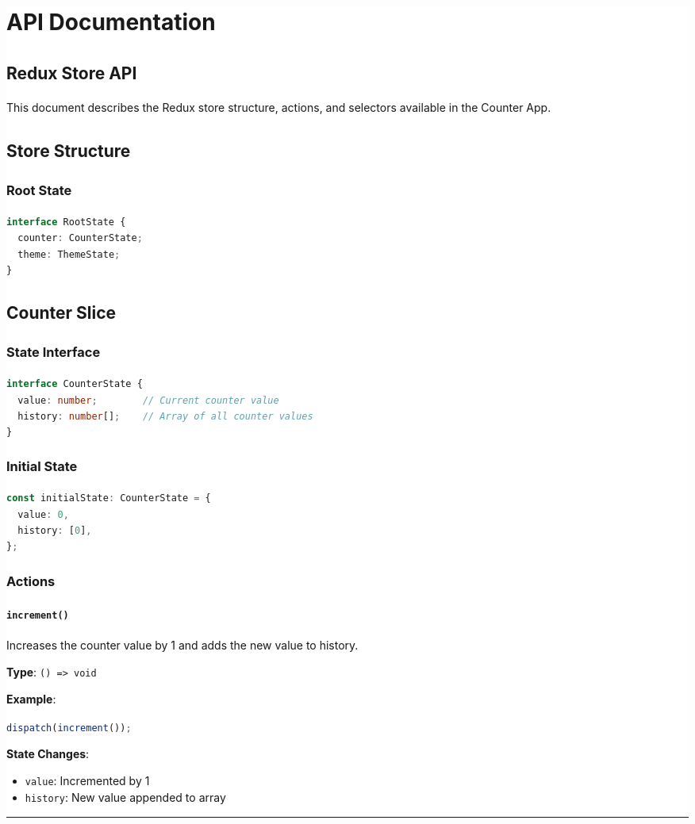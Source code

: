 # API Documentation

## Redux Store API

This document describes the Redux store structure, actions, and selectors available in the Counter App.

## Store Structure

### Root State
```typescript
interface RootState {
  counter: CounterState;
  theme: ThemeState;
}
```

## Counter Slice

### State Interface
```typescript
interface CounterState {
  value: number;        // Current counter value
  history: number[];    // Array of all counter values
}
```

### Initial State
```typescript
const initialState: CounterState = {
  value: 0,
  history: [0],
};
```

### Actions

#### `increment()`
Increases the counter value by 1 and adds the new value to history.

**Type**: `() => void`

**Example**:
```typescript
dispatch(increment());
```

**State Changes**:
- `value`: Incremented by 1
- `history`: New value appended to array

---